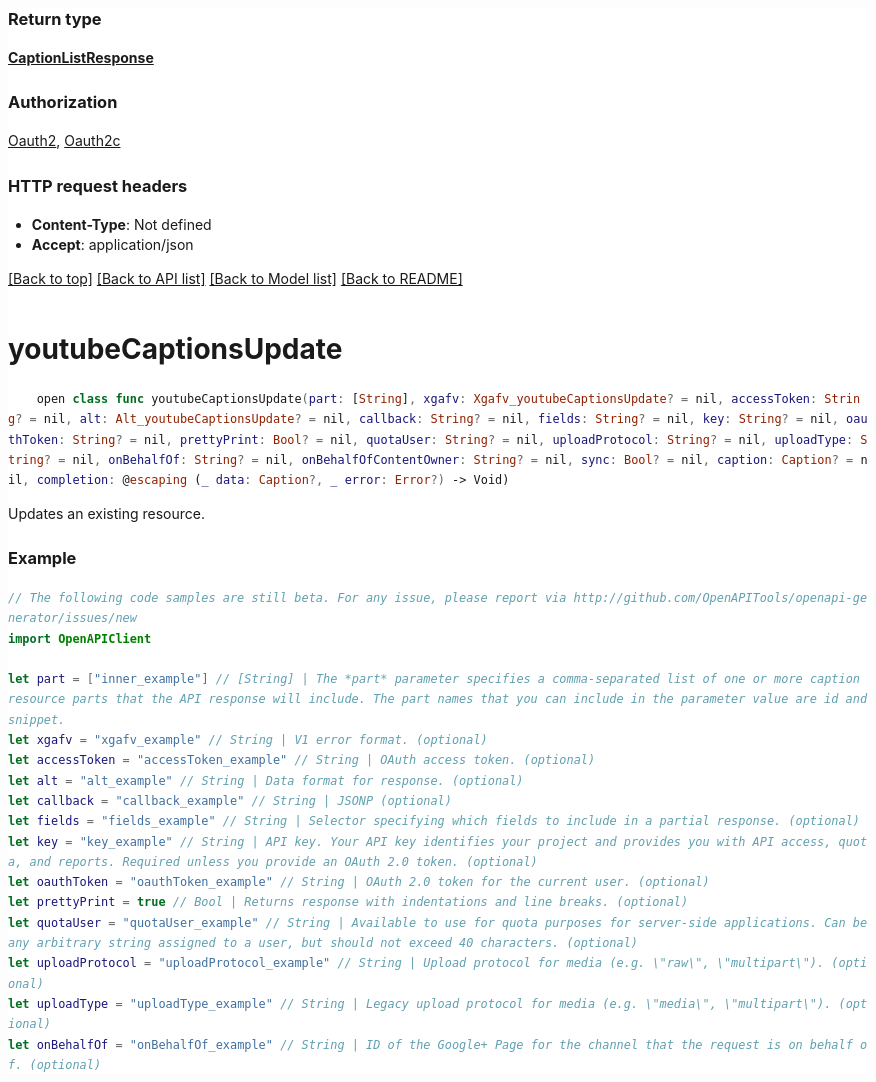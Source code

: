 ### Return type

[**CaptionListResponse**](CaptionListResponse.md)

### Authorization

[Oauth2](../README.md#Oauth2), [Oauth2c](../README.md#Oauth2c)

### HTTP request headers

 - **Content-Type**: Not defined
 - **Accept**: application/json

[[Back to top]](#) [[Back to API list]](../README.md#documentation-for-api-endpoints) [[Back to Model list]](../README.md#documentation-for-models) [[Back to README]](../README.md)

# **youtubeCaptionsUpdate**
```swift
    open class func youtubeCaptionsUpdate(part: [String], xgafv: Xgafv_youtubeCaptionsUpdate? = nil, accessToken: String? = nil, alt: Alt_youtubeCaptionsUpdate? = nil, callback: String? = nil, fields: String? = nil, key: String? = nil, oauthToken: String? = nil, prettyPrint: Bool? = nil, quotaUser: String? = nil, uploadProtocol: String? = nil, uploadType: String? = nil, onBehalfOf: String? = nil, onBehalfOfContentOwner: String? = nil, sync: Bool? = nil, caption: Caption? = nil, completion: @escaping (_ data: Caption?, _ error: Error?) -> Void)
```



Updates an existing resource.

### Example 
```swift
// The following code samples are still beta. For any issue, please report via http://github.com/OpenAPITools/openapi-generator/issues/new
import OpenAPIClient

let part = ["inner_example"] // [String] | The *part* parameter specifies a comma-separated list of one or more caption resource parts that the API response will include. The part names that you can include in the parameter value are id and snippet.
let xgafv = "xgafv_example" // String | V1 error format. (optional)
let accessToken = "accessToken_example" // String | OAuth access token. (optional)
let alt = "alt_example" // String | Data format for response. (optional)
let callback = "callback_example" // String | JSONP (optional)
let fields = "fields_example" // String | Selector specifying which fields to include in a partial response. (optional)
let key = "key_example" // String | API key. Your API key identifies your project and provides you with API access, quota, and reports. Required unless you provide an OAuth 2.0 token. (optional)
let oauthToken = "oauthToken_example" // String | OAuth 2.0 token for the current user. (optional)
let prettyPrint = true // Bool | Returns response with indentations and line breaks. (optional)
let quotaUser = "quotaUser_example" // String | Available to use for quota purposes for server-side applications. Can be any arbitrary string assigned to a user, but should not exceed 40 characters. (optional)
let uploadProtocol = "uploadProtocol_example" // String | Upload protocol for media (e.g. \"raw\", \"multipart\"). (optional)
let uploadType = "uploadType_example" // String | Legacy upload protocol for media (e.g. \"media\", \"multipart\"). (optional)
let onBehalfOf = "onBehalfOf_example" // String | ID of the Google+ Page for the channel that the request is on behalf of. (optional)
```